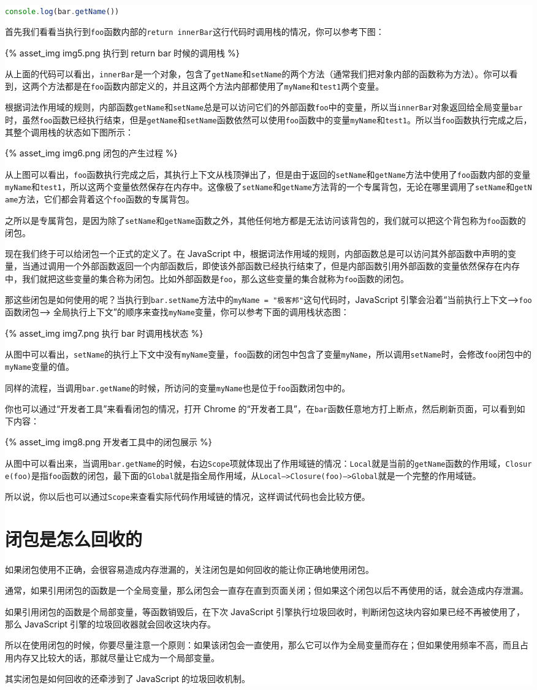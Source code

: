```js
console.log(bar.getName())
```
首先我们看看当执行到`foo`函数内部的`return innerBar`这行代码时调用栈的情况，你可以参考下图：

{% asset_img img5.png 执行到 return bar 时候的调用栈 %}

从上面的代码可以看出，`innerBar`是一个对象，包含了`getName`和`setName`的两个方法（通常我们把对象内部的函数称为方法）。你可以看到，这两个方法都是在`foo`函数内部定义的，并且这两个方法内部都使用了`myName`和`test1`两个变量。

根据词法作用域的规则，内部函数`getName`和`setName`总是可以访问它们的外部函数`foo`中的变量，所以当`innerBar`对象返回给全局变量`bar`时，虽然`foo`函数已经执行结束，但是`getName`和`setName`函数依然可以使用`foo`函数中的变量`myName`和`test1`。所以当`foo`函数执行完成之后，其整个调用栈的状态如下图所示：

{% asset_img img6.png 闭包的产生过程 %}

从上图可以看出，`foo`函数执行完成之后，其执行上下文从栈顶弹出了，但是由于返回的`setName`和`getName`方法中使用了`foo`函数内部的变量`myName`和`test1`，所以这两个变量依然保存在内存中。这像极了`setName`和`getName`方法背的一个专属背包，无论在哪里调用了`setName`和`getName`方法，它们都会背着这个`foo`函数的专属背包。

之所以是专属背包，是因为除了`setName`和`getName`函数之外，其他任何地方都是无法访问该背包的，我们就可以把这个背包称为`foo`函数的闭包。

现在我们终于可以给闭包一个正式的定义了。在 JavaScript 中，根据词法作用域的规则，内部函数总是可以访问其外部函数中声明的变量，当通过调用一个外部函数返回一个内部函数后，即使该外部函数已经执行结束了，但是内部函数引用外部函数的变量依然保存在内存中，我们就把这些变量的集合称为闭包。比如外部函数是`foo`，那么这些变量的集合就称为`foo`函数的闭包。

那这些闭包是如何使用的呢？当执行到`bar.setName`方法中的`myName = "极客邦"`这句代码时，JavaScript 引擎会沿着“当前执行上下文–>`foo`函数闭包–> 全局执行上下文”的顺序来查找`myName`变量，你可以参考下面的调用栈状态图：

{% asset_img img7.png 执行 bar 时调用栈状态 %}

从图中可以看出，`setName`的执行上下文中没有`myName`变量，`foo`函数的闭包中包含了变量`myName`，所以调用`setName`时，会修改`foo`闭包中的`myName`变量的值。

同样的流程，当调用`bar.getName`的时候，所访问的变量`myName`也是位于`foo`函数闭包中的。

你也可以通过“开发者工具”来看看闭包的情况，打开 Chrome 的“开发者工具”，在`bar`函数任意地方打上断点，然后刷新页面，可以看到如下内容：

{% asset_img img8.png 开发者工具中的闭包展示 %}

从图中可以看出来，当调用`bar.getName`的时候，右边`Scope`项就体现出了作用域链的情况：`Local`就是当前的`getName`函数的作用域，`Closure(foo)`是指`foo`函数的闭包，最下面的`Global`就是指全局作用域，从`Local–>Closure(foo)–>Global`就是一个完整的作用域链。

所以说，你以后也可以通过`Scope`来查看实际代码作用域链的情况，这样调试代码也会比较方便。
# 闭包是怎么回收的
如果闭包使用不正确，会很容易造成内存泄漏的，关注闭包是如何回收的能让你正确地使用闭包。

通常，如果引用闭包的函数是一个全局变量，那么闭包会一直存在直到页面关闭；但如果这个闭包以后不再使用的话，就会造成内存泄漏。

如果引用闭包的函数是个局部变量，等函数销毁后，在下次 JavaScript 引擎执行垃圾回收时，判断闭包这块内容如果已经不再被使用了，那么 JavaScript 引擎的垃圾回收器就会回收这块内存。

所以在使用闭包的时候，你要尽量注意一个原则：如果该闭包会一直使用，那么它可以作为全局变量而存在；但如果使用频率不高，而且占用内存又比较大的话，那就尽量让它成为一个局部变量。

其实闭包是如何回收的还牵涉到了 JavaScript 的垃圾回收机制。